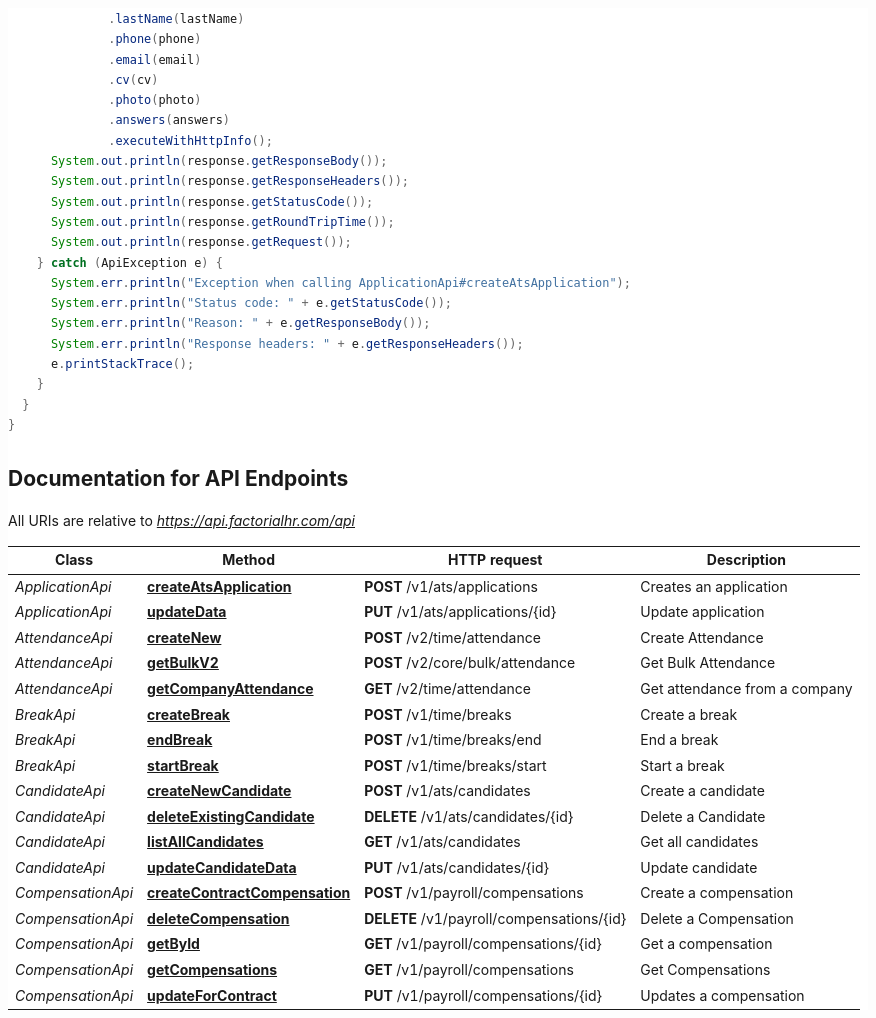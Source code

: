 ```java
              .lastName(lastName)
              .phone(phone)
              .email(email)
              .cv(cv)
              .photo(photo)
              .answers(answers)
              .executeWithHttpInfo();
      System.out.println(response.getResponseBody());
      System.out.println(response.getResponseHeaders());
      System.out.println(response.getStatusCode());
      System.out.println(response.getRoundTripTime());
      System.out.println(response.getRequest());
    } catch (ApiException e) {
      System.err.println("Exception when calling ApplicationApi#createAtsApplication");
      System.err.println("Status code: " + e.getStatusCode());
      System.err.println("Reason: " + e.getResponseBody());
      System.err.println("Response headers: " + e.getResponseHeaders());
      e.printStackTrace();
    }
  }
}

```

## Documentation for API Endpoints

All URIs are relative to *https://api.factorialhr.com/api*

Class | Method | HTTP request | Description
------------ | ------------- | ------------- | -------------
*ApplicationApi* | [**createAtsApplication**](docs/ApplicationApi.md#createAtsApplication) | **POST** /v1/ats/applications | Creates an application
*ApplicationApi* | [**updateData**](docs/ApplicationApi.md#updateData) | **PUT** /v1/ats/applications/{id} | Update application
*AttendanceApi* | [**createNew**](docs/AttendanceApi.md#createNew) | **POST** /v2/time/attendance | Create Attendance
*AttendanceApi* | [**getBulkV2**](docs/AttendanceApi.md#getBulkV2) | **POST** /v2/core/bulk/attendance | Get Bulk Attendance
*AttendanceApi* | [**getCompanyAttendance**](docs/AttendanceApi.md#getCompanyAttendance) | **GET** /v2/time/attendance | Get attendance from a company
*BreakApi* | [**createBreak**](docs/BreakApi.md#createBreak) | **POST** /v1/time/breaks | Create a break
*BreakApi* | [**endBreak**](docs/BreakApi.md#endBreak) | **POST** /v1/time/breaks/end | End a break
*BreakApi* | [**startBreak**](docs/BreakApi.md#startBreak) | **POST** /v1/time/breaks/start | Start a break
*CandidateApi* | [**createNewCandidate**](docs/CandidateApi.md#createNewCandidate) | **POST** /v1/ats/candidates | Create a candidate
*CandidateApi* | [**deleteExistingCandidate**](docs/CandidateApi.md#deleteExistingCandidate) | **DELETE** /v1/ats/candidates/{id} | Delete a Candidate
*CandidateApi* | [**listAllCandidates**](docs/CandidateApi.md#listAllCandidates) | **GET** /v1/ats/candidates | Get all candidates
*CandidateApi* | [**updateCandidateData**](docs/CandidateApi.md#updateCandidateData) | **PUT** /v1/ats/candidates/{id} | Update candidate
*CompensationApi* | [**createContractCompensation**](docs/CompensationApi.md#createContractCompensation) | **POST** /v1/payroll/compensations | Create a compensation
*CompensationApi* | [**deleteCompensation**](docs/CompensationApi.md#deleteCompensation) | **DELETE** /v1/payroll/compensations/{id} | Delete a Compensation
*CompensationApi* | [**getById**](docs/CompensationApi.md#getById) | **GET** /v1/payroll/compensations/{id} | Get a compensation
*CompensationApi* | [**getCompensations**](docs/CompensationApi.md#getCompensations) | **GET** /v1/payroll/compensations | Get Compensations
*CompensationApi* | [**updateForContract**](docs/CompensationApi.md#updateForContract) | **PUT** /v1/payroll/compensations/{id} | Updates a compensation